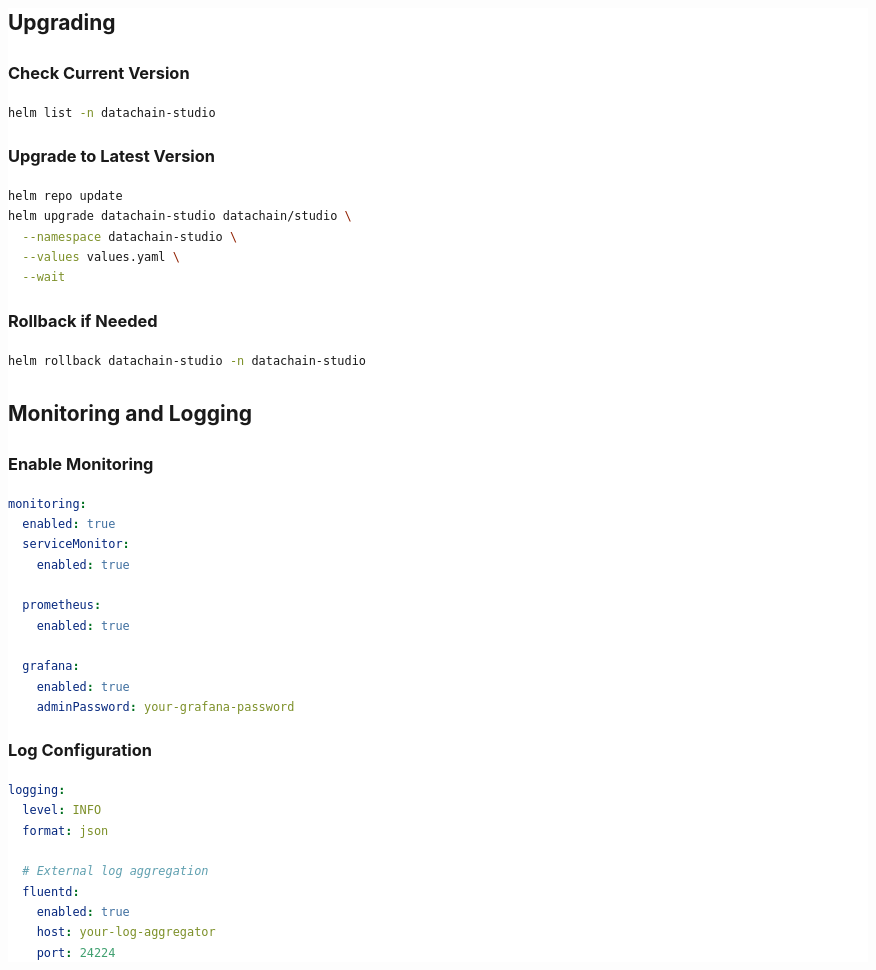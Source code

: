 ```yaml
```

## Upgrading

### Check Current Version
```bash
helm list -n datachain-studio
```

### Upgrade to Latest Version
```bash
helm repo update
helm upgrade datachain-studio datachain/studio \
  --namespace datachain-studio \
  --values values.yaml \
  --wait
```

### Rollback if Needed
```bash
helm rollback datachain-studio -n datachain-studio
```

## Monitoring and Logging

### Enable Monitoring
```yaml
monitoring:
  enabled: true
  serviceMonitor:
    enabled: true
  
  prometheus:
    enabled: true
  
  grafana:
    enabled: true
    adminPassword: your-grafana-password
```

### Log Configuration
```yaml
logging:
  level: INFO
  format: json
  
  # External log aggregation
  fluentd:
    enabled: true
    host: your-log-aggregator
    port: 24224
```

